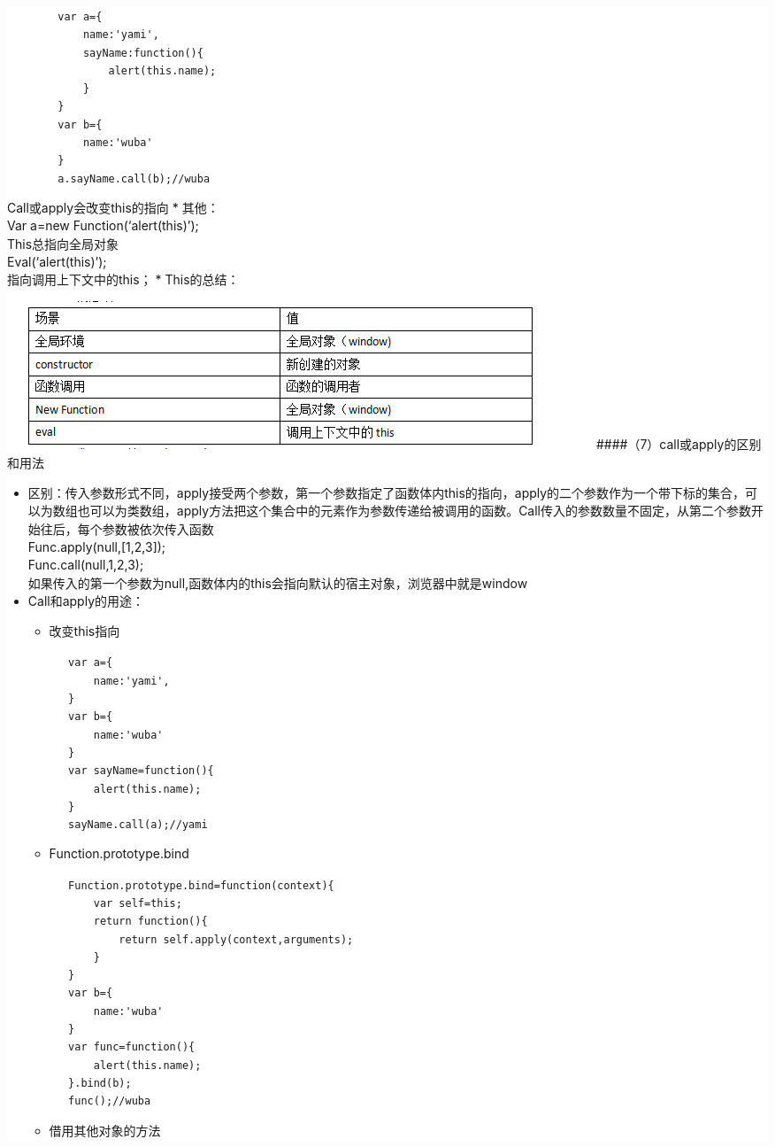 			var a={  
				name:'yami',  
 				sayName:function(){  
					alert(this.name);  
				}  
			}  
			var b={  
				name:'wuba'  
			}  
			a.sayName.call(b);//wuba  
Call或apply会改变this的指向
    * 其他：  
Var a=new Function(‘alert(this)’);  
This总指向全局对象  
Eval(‘alert(this)’);  
指向调用上下文中的this；
    * This的总结：
  
![](https://raw.githubusercontent.com/miemiewang/gitskills/master/images/6.png)
####（7）call或apply的区别和用法
* 区别：传入参数形式不同，apply接受两个参数，第一个参数指定了函数体内this的指向，apply的二个参数作为一个带下标的集合，可以为数组也可以为类数组，apply方法把这个集合中的元素作为参数传递给被调用的函数。Call传入的参数数量不固定，从第二个参数开始往后，每个参数被依次传入函数  
Func.apply(null,[1,2,3]);  
Func.call(null,1,2,3);  
如果传入的第一个参数为null,函数体内的this会指向默认的宿主对象，浏览器中就是window
* Call和apply的用途：
   * 改变this指向  

			var a={  
				name:'yami',	  	
			}  
			var b={  
				name:'wuba'  
			}  
			var sayName=function(){  
				alert(this.name);  
			}  
			sayName.call(a);//yami  
   * Function.prototype.bind  

			Function.prototype.bind=function(context){  
				var self=this;  
				return function(){  
					return self.apply(context,arguments);  
				}  
			}  
			var b={  
				name:'wuba'  
			}  
			var func=function(){  
				alert(this.name);  
			}.bind(b);  
			func();//wuba
   * 借用其他对象的方法  
